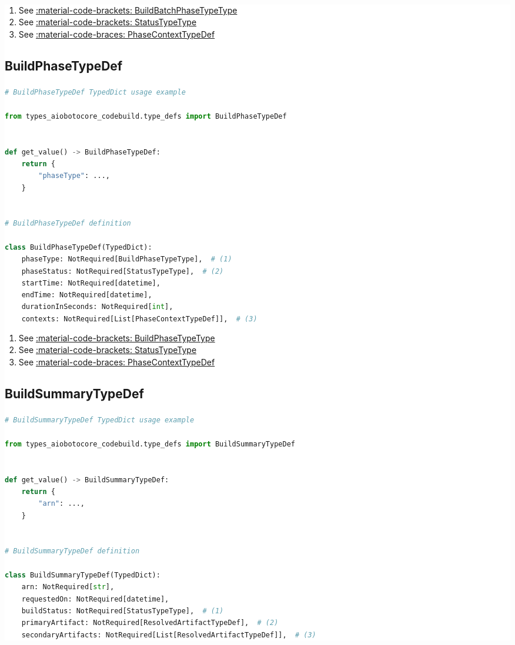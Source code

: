 1. See [:material-code-brackets: BuildBatchPhaseTypeType](./literals.md#buildbatchphasetypetype) 
2. See [:material-code-brackets: StatusTypeType](./literals.md#statustypetype) 
3. See [:material-code-braces: PhaseContextTypeDef](./type_defs.md#phasecontexttypedef) 
## BuildPhaseTypeDef

```python
# BuildPhaseTypeDef TypedDict usage example

from types_aiobotocore_codebuild.type_defs import BuildPhaseTypeDef


def get_value() -> BuildPhaseTypeDef:
    return {
        "phaseType": ...,
    }


# BuildPhaseTypeDef definition

class BuildPhaseTypeDef(TypedDict):
    phaseType: NotRequired[BuildPhaseTypeType],  # (1)
    phaseStatus: NotRequired[StatusTypeType],  # (2)
    startTime: NotRequired[datetime],
    endTime: NotRequired[datetime],
    durationInSeconds: NotRequired[int],
    contexts: NotRequired[List[PhaseContextTypeDef]],  # (3)
```

1. See [:material-code-brackets: BuildPhaseTypeType](./literals.md#buildphasetypetype) 
2. See [:material-code-brackets: StatusTypeType](./literals.md#statustypetype) 
3. See [:material-code-braces: PhaseContextTypeDef](./type_defs.md#phasecontexttypedef) 
## BuildSummaryTypeDef

```python
# BuildSummaryTypeDef TypedDict usage example

from types_aiobotocore_codebuild.type_defs import BuildSummaryTypeDef


def get_value() -> BuildSummaryTypeDef:
    return {
        "arn": ...,
    }


# BuildSummaryTypeDef definition

class BuildSummaryTypeDef(TypedDict):
    arn: NotRequired[str],
    requestedOn: NotRequired[datetime],
    buildStatus: NotRequired[StatusTypeType],  # (1)
    primaryArtifact: NotRequired[ResolvedArtifactTypeDef],  # (2)
    secondaryArtifacts: NotRequired[List[ResolvedArtifactTypeDef]],  # (3)
```
